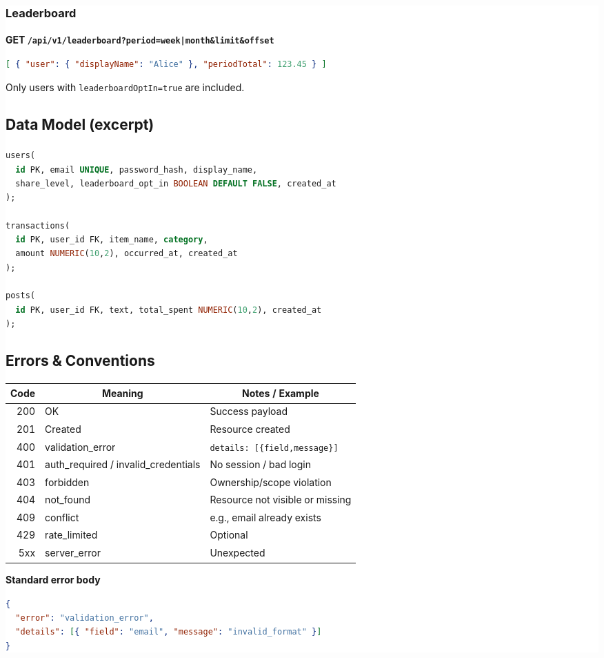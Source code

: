 ### Leaderboard
**GET `/api/v1/leaderboard?period=week|month&limit&offset`**
```json
[ { "user": { "displayName": "Alice" }, "periodTotal": 123.45 } ]
```
Only users with `leaderboardOptIn=true` are included.

## Data Model (excerpt)
```sql
users(
  id PK, email UNIQUE, password_hash, display_name,
  share_level, leaderboard_opt_in BOOLEAN DEFAULT FALSE, created_at
);

transactions(
  id PK, user_id FK, item_name, category,
  amount NUMERIC(10,2), occurred_at, created_at
);

posts(
  id PK, user_id FK, text, total_spent NUMERIC(10,2), created_at
);
```

## Errors & Conventions
| Code | Meaning                         | Notes / Example                                          |
|-----:|----------------------------------|-----------------------------------------------------------|
| 200  | OK                               | Success payload                                           |
| 201  | Created                          | Resource created                                          |
| 400  | validation_error                 | `details: [{field,message}]`                              |
| 401  | auth_required / invalid_credentials | No session / bad login                                |
| 403  | forbidden                        | Ownership/scope violation                                 |
| 404  | not_found                        | Resource not visible or missing                           |
| 409  | conflict                         | e.g., email already exists                                |
| 429  | rate_limited                     | Optional                                                  |
| 5xx  | server_error                     | Unexpected                                                |

**Standard error body**
```json
{
  "error": "validation_error",
  "details": [{ "field": "email", "message": "invalid_format" }]
}
```
